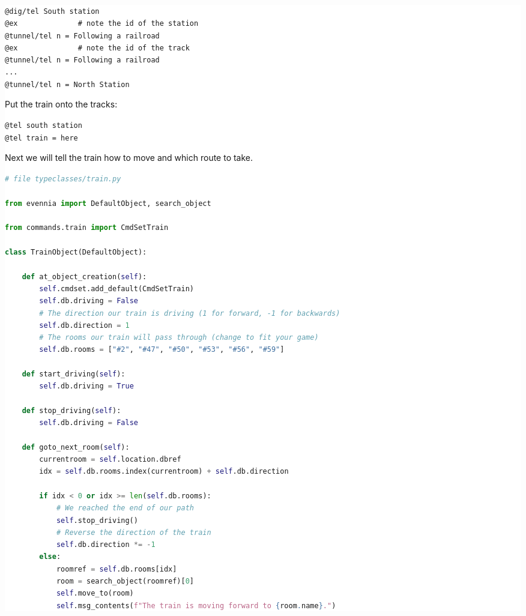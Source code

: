 ```
@dig/tel South station
@ex              # note the id of the station
@tunnel/tel n = Following a railroad
@ex              # note the id of the track
@tunnel/tel n = Following a railroad
...
@tunnel/tel n = North Station
```

Put the train onto the tracks:

```
@tel south station
@tel train = here
```

Next we will tell the train how to move and which route to take.

```python
# file typeclasses/train.py

from evennia import DefaultObject, search_object

from commands.train import CmdSetTrain

class TrainObject(DefaultObject):

    def at_object_creation(self):
        self.cmdset.add_default(CmdSetTrain)
        self.db.driving = False
        # The direction our train is driving (1 for forward, -1 for backwards)
        self.db.direction = 1
        # The rooms our train will pass through (change to fit your game)
        self.db.rooms = ["#2", "#47", "#50", "#53", "#56", "#59"]

    def start_driving(self):
        self.db.driving = True

    def stop_driving(self):
        self.db.driving = False

    def goto_next_room(self):
        currentroom = self.location.dbref
        idx = self.db.rooms.index(currentroom) + self.db.direction

        if idx < 0 or idx >= len(self.db.rooms):
            # We reached the end of our path
            self.stop_driving()
            # Reverse the direction of the train
            self.db.direction *= -1
        else:
            roomref = self.db.rooms[idx]
            room = search_object(roomref)[0]
            self.move_to(room)
            self.msg_contents(f"The train is moving forward to {room.name}.")
```
